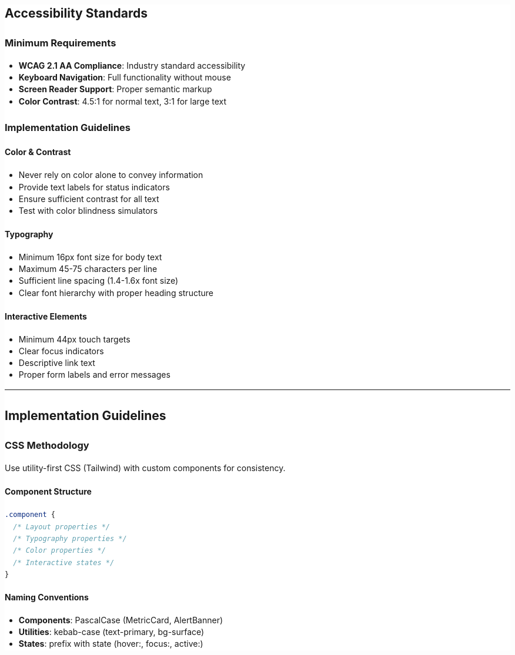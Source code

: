 
## Accessibility Standards

### Minimum Requirements
- **WCAG 2.1 AA Compliance**: Industry standard accessibility
- **Keyboard Navigation**: Full functionality without mouse
- **Screen Reader Support**: Proper semantic markup
- **Color Contrast**: 4.5:1 for normal text, 3:1 for large text

### Implementation Guidelines

#### Color & Contrast
- Never rely on color alone to convey information
- Provide text labels for status indicators
- Ensure sufficient contrast for all text
- Test with color blindness simulators

#### Typography
- Minimum 16px font size for body text
- Maximum 45-75 characters per line
- Sufficient line spacing (1.4-1.6x font size)
- Clear font hierarchy with proper heading structure

#### Interactive Elements
- Minimum 44px touch targets
- Clear focus indicators
- Descriptive link text
- Proper form labels and error messages

---

## Implementation Guidelines

### CSS Methodology
Use utility-first CSS (Tailwind) with custom components for consistency.

#### Component Structure
```css
.component {
  /* Layout properties */
  /* Typography properties */
  /* Color properties */
  /* Interactive states */
}
```

#### Naming Conventions
- **Components**: PascalCase (MetricCard, AlertBanner)
- **Utilities**: kebab-case (text-primary, bg-surface)
- **States**: prefix with state (hover:, focus:, active:)
